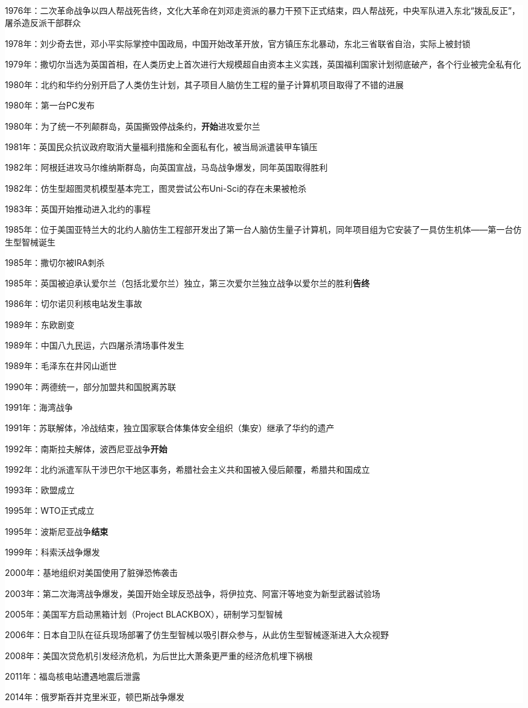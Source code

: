 1976年：二次革命战争以四人帮战死告终，文化大革命在刘邓走资派的暴力干预下正式结束，四人帮战死，中央军队进入东北“拨乱反正”，屠杀造反派干部群众

1978年：刘少奇去世，邓小平实际掌控中国政局，中国开始改革开放，官方镇压东北暴动，东北三省联省自治，实际上被封锁

1979年：撒切尔当选为英国首相，在人类历史上首次进行大规模超自由资本主义实践，英国福利国家计划彻底破产，各个行业被完全私有化

1980年：北约和华约分别开启了人类仿生计划，其子项目人脑仿生工程的量子计算机项目取得了不错的进展

1980年：第一台PC发布

1980年：为了统一不列颠群岛，英国撕毁停战条约，**开始**进攻爱尔兰

1981年：英国民众抗议政府取消大量福利措施和全面私有化，被当局派遣装甲车镇压

1982年：阿根廷进攻马尔维纳斯群岛，向英国宣战，马岛战争爆发，同年英国取得胜利

1982年：仿生型超图灵机模型基本完工，图灵尝试公布Uni-Sci的存在未果被枪杀

1983年：英国开始推动进入北约的事程

1985年：位于美国亚特兰大的北约人脑仿生工程部开发出了第一台人脑仿生量子计算机，同年项目组为它安装了一具仿生机体——第一台仿生型智械诞生

1985年：撒切尔被IRA刺杀

1985年：英国被迫承认爱尔兰（包括北爱尔兰）独立，第三次爱尔兰独立战争以爱尔兰的胜利**告终**

1986年：切尔诺贝利核电站发生事故

1989年：东欧剧变

1989年：中国八九民运，六四屠杀清场事件发生

1989年：毛泽东在井冈山逝世

1990年：两德统一，部分加盟共和国脱离苏联

1991年：海湾战争

1991年：苏联解体，冷战结束，独立国家联合体集体安全组织（集安）继承了华约的遗产

1992年：南斯拉夫解体，波西尼亚战争**开始**

1992年：北约派遣军队干涉巴尔干地区事务，希腊社会主义共和国被入侵后颠覆，希腊共和国成立

1993年：欧盟成立

1995年：WTO正式成立

1995年：波斯尼亚战争**结束**

1999年：科索沃战争爆发

2000年：基地组织对美国使用了脏弹恐怖袭击

2003年：第二次海湾战争爆发，美国开始全球反恐战争，将伊拉克、阿富汗等地变为新型武器试验场

2005年：美国军方启动黑箱计划（Project BLACKBOX），研制学习型智械

2006年：日本自卫队在征兵现场部署了仿生型智械以吸引群众参与，从此仿生型智械逐渐进入大众视野

2008年：美国次贷危机引发经济危机，为后世比大萧条更严重的经济危机埋下祸根

2011年：福岛核电站遭遇地震后泄露

2014年：俄罗斯吞并克里米亚，顿巴斯战争爆发
